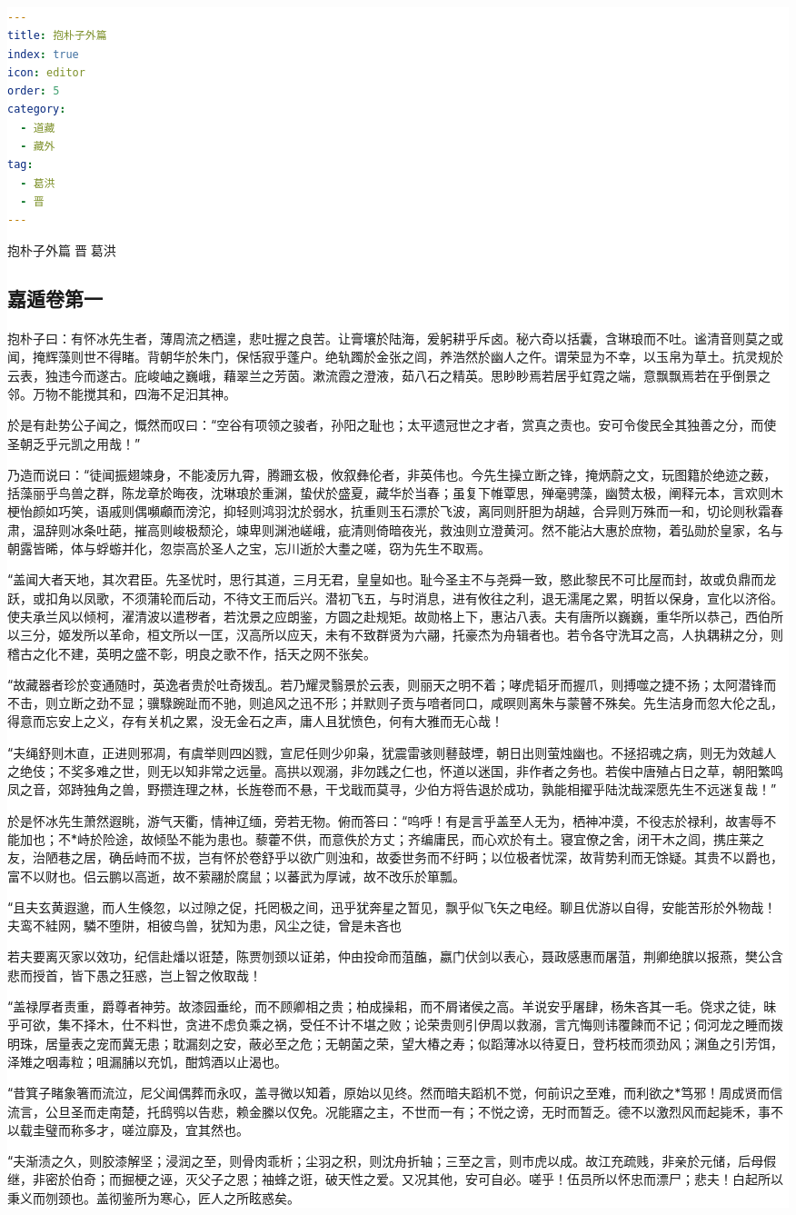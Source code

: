 ```yaml
---
title: 抱朴子外篇
index: true
icon: editor
order: 5
category:
  - 道藏
  - 藏外
tag:
  - 葛洪
  - 晋
---
```


抱朴子外篇 晋 葛洪  

## 嘉遁卷第一

抱朴子曰：有怀冰先生者，薄周流之栖遑，悲吐握之良苦。让膏壤於陆海，爰躬耕乎斥卤。秘六奇以括囊，含琳琅而不吐。谧清音则莫之或闻，掩辉藻则世不得睹。背朝华於朱门，保恬寂乎蓬户。绝轨躅於金张之闾，养浩然於幽人之仵。谓荣显为不幸，以玉帛为草土。抗灵规於云表，独违今而遂古。庇峻岫之巍峨，藉翠兰之芳茵。漱流霞之澄液，茹八石之精英。思眇眇焉若居乎虹霓之端，意飘飘焉若在乎倒景之邻。万物不能搅其和，四海不足汩其神。  

於是有赴势公子闻之，慨然而叹曰：“空谷有项领之骏者，孙阳之耻也；太平遗冠世之才者，赏真之责也。安可令俊民全其独善之分，而使圣朝乏乎元凯之用哉！”  

乃造而说曰：“徒闻振翅竦身，不能凌厉九霄，腾跚玄极，攸叙彝伦者，非英伟也。今先生操立断之锋，掩炳蔚之文，玩图籍於绝迹之薮，括藻丽乎鸟兽之群，陈龙章於晦夜，沈琳琅於重渊，蛰伏於盛夏，藏华於当春；虽复下帷覃思，殚毫骋藻，幽赞太极，阐释元本，言欢则木梗怡颜如巧笑，语戚则偶嚬顣而滂沱，抑轻则鸿羽沈於弱水，抗重则玉石漂於飞波，离同则肝胆为胡越，合异则万殊而一和，切论则秋霜春肃，温辞则冰条吐葩，摧高则峻极颓沦，竦卑则渊池嵯峨，疵清则倚暗夜光，救浊则立澄黄河。然不能沾大惠於庶物，着弘勋於皇家，名与朝露皆晞，体与蜉蝣并化，忽崇高於圣人之宝，忘川逝於大耋之嗟，窃为先生不取焉。  

“盖闻大者天地，其次君臣。先圣忧时，思行其道，三月无君，皇皇如也。耻今圣主不与尧舜一致，愍此黎民不可比屋而封，故或负鼎而龙跃，或扣角以凤歌，不须蒲轮而后动，不待文王而后兴。潜初飞五，与时消息，进有攸往之利，退无濡尾之累，明哲以保身，宣化以济俗。使夫承兰风以倾柯，濯清波以遣秽者，若沈景之应朗鉴，方圆之赴规矩。故勋格上下，惠沾八表。夫有唐所以巍巍，重华所以恭己，西伯所以三分，姬发所以革命，桓文所以一匡，汉高所以应天，未有不致群贤为六翮，托豪杰为舟辑者也。若令各守洗耳之高，人执耦耕之分，则稽古之化不建，英明之盛不彰，明良之歌不作，括天之网不张矣。  

“故藏器者珍於变通随时，英逸者贵於吐奇拨乱。若乃耀灵翳景於云表，则丽天之明不着；哮虎韬牙而握爪，则搏噬之捷不扬；太阿潜锋而不击，则立断之劲不显；骥騄踠趾而不驰，则追风之迅不形；并默则子贡与喑者同口，咸暝则离朱与蒙瞽不殊矣。先生洁身而忽大伦之乱，得意而忘安上之义，存有关机之累，没无金石之声，庸人且犹愤色，何有大雅而无心哉！  

“夫绳舒则木直，正进则邪凋，有虞举则四凶戮，宣尼任则少卯枭，犹震雷骇则鼛鼓堙，朝日出则萤烛幽也。不拯招魂之病，则无为效越人之绝伎；不奖多难之世，则无以知非常之远量。高拱以观溺，非勿践之仁也，怀道以迷国，非作者之务也。若俟中唐殖占日之草，朝阳繁鸣凤之音，郊跱独角之兽，野攒连理之林，长旌卷而不悬，干戈戢而莫寻，少伯方将告退於成功，孰能相擢乎陆沈哉深愿先生不远迷复哉！”  

於是怀冰先生萧然遐眺，游气天衢，情神辽缅，旁若无物。俯而答曰：“呜呼！有是言乎盖至人无为，栖神冲漠，不役志於禄利，故害辱不能加也；不*峙於险途，故倾坠不能为患也。藜藿不供，而意佚於方丈；齐编庸民，而心欢於有土。寝宜僚之舍，闭干木之闾，携庄莱之友，治陋巷之居，确岳峙而不拔，岂有怀於卷舒乎以欲广则浊和，故委世务而不纡眄；以位极者忧深，故背势利而无馀疑。其贵不以爵也，富不以财也。侣云鹏以高逝，故不萦翮於腐鼠；以蕃武为厚诫，故不改乐於箪瓢。  

“且夫玄黄遐邈，而人生倏忽，以过隙之促，托罔极之间，迅乎犹奔星之暂见，飘乎似飞矢之电经。聊且优游以自得，安能苦形於外物哉！夫鸾不絓网，驎不堕阱，相彼鸟兽，犹知为患，风尘之徒，曾是未吝也  

若夫要离灭家以效功，纪信赴燔以诳楚，陈贾刎颈以证弟，仲由投命而菹醢，嬴门伏剑以表心，聂政感惠而屠菹，荆卿绝膑以报燕，樊公含悲而授首，皆下愚之狂惑，岂上智之攸取哉！  

“盖禄厚者责重，爵尊者神劳。故漆园垂纶，而不顾卿相之贵；柏成操耜，而不屑诸侯之高。羊说安乎屠肆，杨朱吝其一毛。侥求之徒，昧乎可欲，集不择木，仕不料世，贪进不虑负乘之祸，受任不计不堪之败；论荣贵则引伊周以救溺，言亢悔则讳覆餗而不记；伺河龙之睡而拨明珠，居量表之宠而冀无患；耽漏刻之安，蔽必至之危；无朝菌之荣，望大椿之寿；似蹈薄冰以待夏日，登朽枝而须劲风；渊鱼之引芳饵，泽雉之咽毒粒；咀漏脯以充饥，酣鸩酒以止渴也。  

“昔箕子睹象箸而流泣，尼父闻偶葬而永叹，盖寻微以知着，原始以见终。然而暗夫蹈机不觉，何前识之至难，而利欲之*笃邪！周成贤而信流言，公旦圣而走南楚，托鸱鸮以告悲，赖金縢以仅免。况能寤之主，不世而一有；不悦之谤，无时而暂乏。德不以激烈风而起毙禾，事不以载圭璧而称多才，嗟泣靡及，宜其然也。  

“夫渐渍之久，则胶漆解坚；浸润之至，则骨肉乖析；尘羽之积，则沈舟折轴；三至之言，则市虎以成。故江充疏贱，非亲於元储，后母假继，非密於伯奇；而掘梗之诬，灭父子之恩；袖蜂之诳，破天性之爱。又况其他，安可自必。嗟乎！伍员所以怀忠而漂尸；悲夫！白起所以秉义而刎颈也。盖彻鉴所为寒心，匠人之所眩惑矣。  
